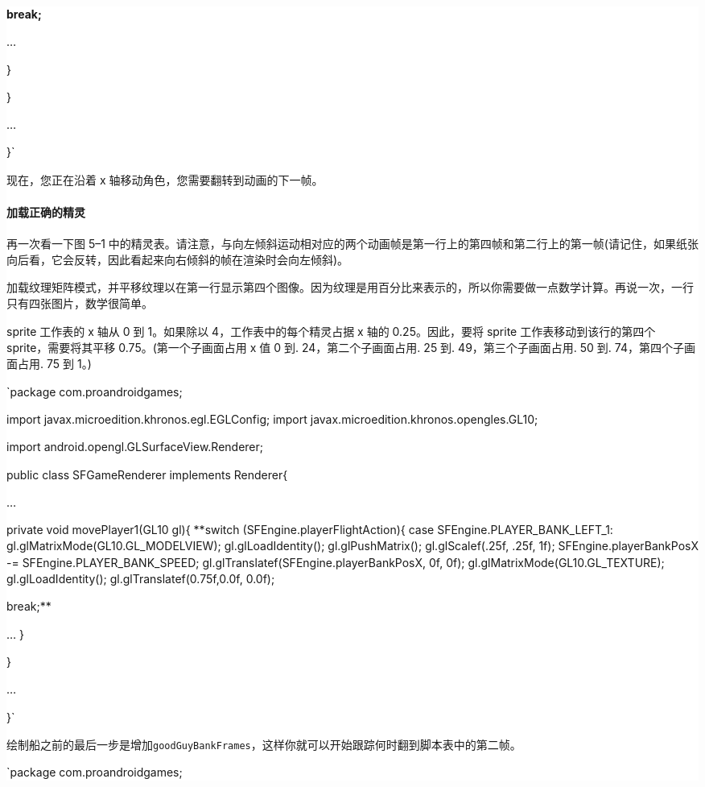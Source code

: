 **break;**

…

}

}

…

}`

现在，您正在沿着 x 轴移动角色，您需要翻转到动画的下一帧。

#### 加载正确的精灵

再一次看一下图 5–1 中的精灵表。请注意，与向左倾斜运动相对应的两个动画帧是第一行上的第四帧和第二行上的第一帧(请记住，如果纸张向后看，它会反转，因此看起来向右倾斜的帧在渲染时会向左倾斜)。

加载纹理矩阵模式，并平移纹理以在第一行显示第四个图像。因为纹理是用百分比来表示的，所以你需要做一点数学计算。再说一次，一行只有四张图片，数学很简单。

sprite 工作表的 x 轴从 0 到 1。如果除以 4，工作表中的每个精灵占据 x 轴的 0.25。因此，要将 sprite 工作表移动到该行的第四个 sprite，需要将其平移 0.75。(第一个子画面占用 x 值 0 到. 24，第二个子画面占用. 25 到. 49，第三个子画面占用. 50 到. 74，第四个子画面占用. 75 到 1。)

`package com.proandroidgames;

import javax.microedition.khronos.egl.EGLConfig;
import javax.microedition.khronos.opengles.GL10;

import android.opengl.GLSurfaceView.Renderer;

public class SFGameRenderer implements Renderer{

…

private void movePlayer1(GL10 gl){
**switch (SFEngine.playerFlightAction){
case SFEngine.PLAYER_BANK_LEFT_1:
gl.glMatrixMode(GL10.GL_MODELVIEW);
gl.glLoadIdentity();
gl.glPushMatrix();
gl.glScalef(.25f, .25f, 1f);
SFEngine.playerBankPosX -= SFEngine.PLAYER_BANK_SPEED;
gl.glTranslatef(SFEngine.playerBankPosX, 0f, 0f);
gl.glMatrixMode(GL10.GL_TEXTURE);
gl.glLoadIdentity();
gl.glTranslatef(0.75f,0.0f, 0.0f);

break;**

…
}

}

…

}`

绘制船之前的最后一步是增加`goodGuyBankFrames`，这样你就可以开始跟踪何时翻到脚本表中的第二帧。

`package com.proandroidgames;
